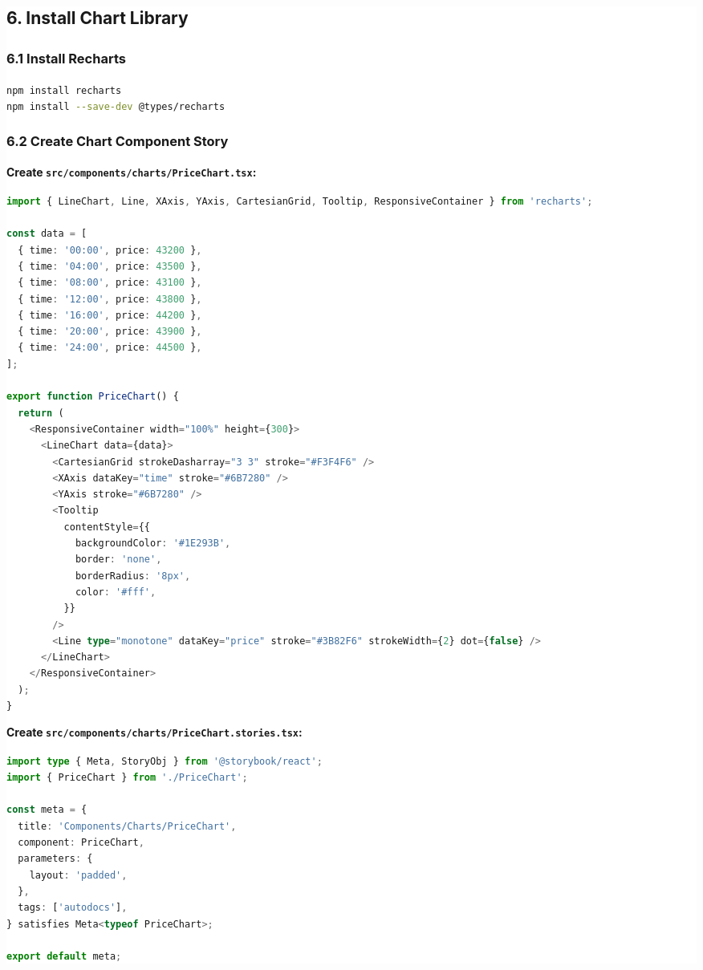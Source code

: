 ## 6. Install Chart Library

### 6.1 Install Recharts

```bash
npm install recharts
npm install --save-dev @types/recharts
```

### 6.2 Create Chart Component Story

**Create `src/components/charts/PriceChart.tsx`:**

```typescript
import { LineChart, Line, XAxis, YAxis, CartesianGrid, Tooltip, ResponsiveContainer } from 'recharts';

const data = [
  { time: '00:00', price: 43200 },
  { time: '04:00', price: 43500 },
  { time: '08:00', price: 43100 },
  { time: '12:00', price: 43800 },
  { time: '16:00', price: 44200 },
  { time: '20:00', price: 43900 },
  { time: '24:00', price: 44500 },
];

export function PriceChart() {
  return (
    <ResponsiveContainer width="100%" height={300}>
      <LineChart data={data}>
        <CartesianGrid strokeDasharray="3 3" stroke="#F3F4F6" />
        <XAxis dataKey="time" stroke="#6B7280" />
        <YAxis stroke="#6B7280" />
        <Tooltip
          contentStyle={{
            backgroundColor: '#1E293B',
            border: 'none',
            borderRadius: '8px',
            color: '#fff',
          }}
        />
        <Line type="monotone" dataKey="price" stroke="#3B82F6" strokeWidth={2} dot={false} />
      </LineChart>
    </ResponsiveContainer>
  );
}
```

**Create `src/components/charts/PriceChart.stories.tsx`:**

```typescript
import type { Meta, StoryObj } from '@storybook/react';
import { PriceChart } from './PriceChart';

const meta = {
  title: 'Components/Charts/PriceChart',
  component: PriceChart,
  parameters: {
    layout: 'padded',
  },
  tags: ['autodocs'],
} satisfies Meta<typeof PriceChart>;

export default meta;
```
